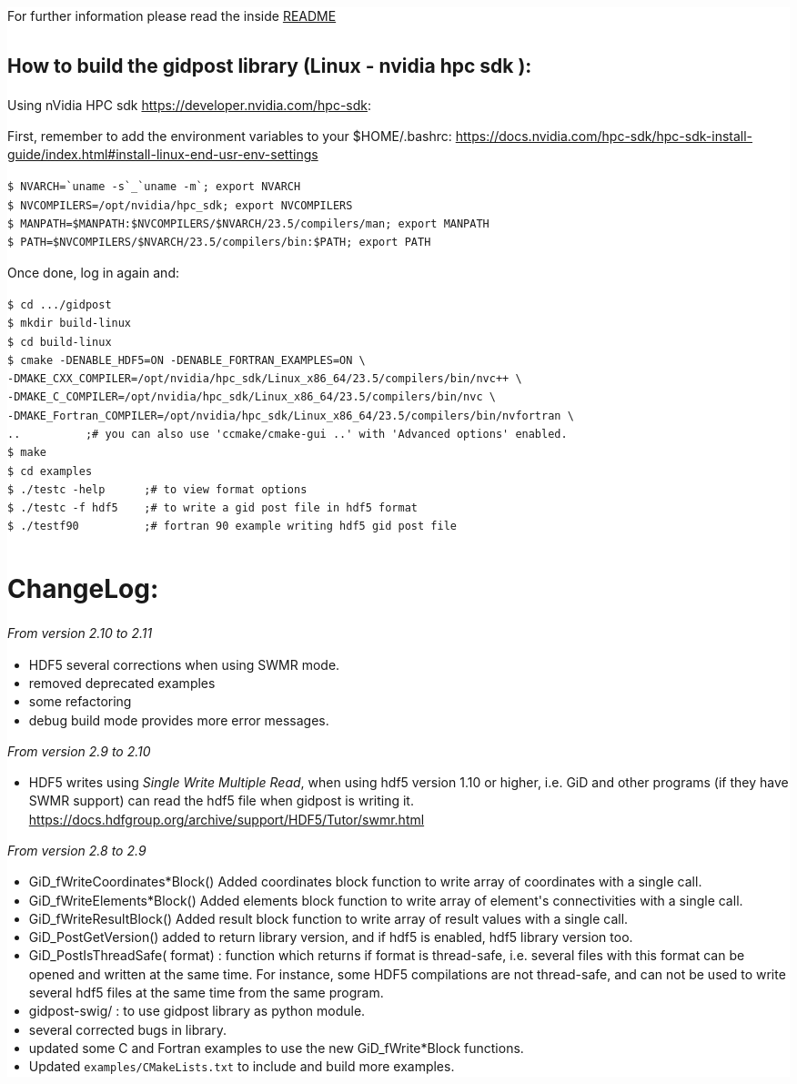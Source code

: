 For further information please read the inside [README](gidpost-swig/README.md)

## How to build the gidpost library (Linux - nvidia hpc sdk ):

Using nVidia HPC sdk https://developer.nvidia.com/hpc-sdk:

First, remember to add the environment variables to your $HOME/.bashrc: 
https://docs.nvidia.com/hpc-sdk/hpc-sdk-install-guide/index.html#install-linux-end-usr-env-settings

```shell
$ NVARCH=`uname -s`_`uname -m`; export NVARCH
$ NVCOMPILERS=/opt/nvidia/hpc_sdk; export NVCOMPILERS
$ MANPATH=$MANPATH:$NVCOMPILERS/$NVARCH/23.5/compilers/man; export MANPATH
$ PATH=$NVCOMPILERS/$NVARCH/23.5/compilers/bin:$PATH; export PATH
```

Once done, log in again and:

```shell
$ cd .../gidpost
$ mkdir build-linux
$ cd build-linux
$ cmake -DENABLE_HDF5=ON -DENABLE_FORTRAN_EXAMPLES=ON \
-DMAKE_CXX_COMPILER=/opt/nvidia/hpc_sdk/Linux_x86_64/23.5/compilers/bin/nvc++ \
-DMAKE_C_COMPILER=/opt/nvidia/hpc_sdk/Linux_x86_64/23.5/compilers/bin/nvc \
-DMAKE_Fortran_COMPILER=/opt/nvidia/hpc_sdk/Linux_x86_64/23.5/compilers/bin/nvfortran \
..          ;# you can also use 'ccmake/cmake-gui ..' with 'Advanced options' enabled.
$ make
$ cd examples
$ ./testc -help      ;# to view format options
$ ./testc -f hdf5    ;# to write a gid post file in hdf5 format
$ ./testf90          ;# fortran 90 example writing hdf5 gid post file
```


ChangeLog:
==========

*From version 2.10 to 2.11*

* HDF5 several corrections when using SWMR mode.
* removed deprecated examples
* some refactoring
* debug build mode provides more error messages.

*From version 2.9 to 2.10*

* HDF5 writes using *Single Write Multiple Read*, when using hdf5 version 1.10 or higher, i.e. GiD and other programs (if they have SWMR support) can read the hdf5 file when gidpost is writing it. https://docs.hdfgroup.org/archive/support/HDF5/Tutor/swmr.html

*From version 2.8 to 2.9*

* GiD_fWriteCoordinates*Block() Added coordinates block function to write array of coordinates with a single call.
* GiD_fWriteElements*Block() Added elements block function to write array of element's connectivities with a single call.
* GiD_fWriteResultBlock() Added result block function to write array of result values with a single call.
* GiD_PostGetVersion() added to return library version, and if hdf5 is enabled, hdf5 library version too.
* GiD_PostIsThreadSafe( format) : function which returns if format is thread-safe, i.e. several files with this format can be opened and written at the same time. For instance, some HDF5 compilations are not thread-safe, and can not be used to write several hdf5 files at the same time from the same program.
* gidpost-swig/ : to use gidpost library as python module.
* several corrected bugs in library.
* updated some C and Fortran examples to use the new GiD_fWrite*Block functions.
* Updated `examples/CMakeLists.txt` to include and build more examples.